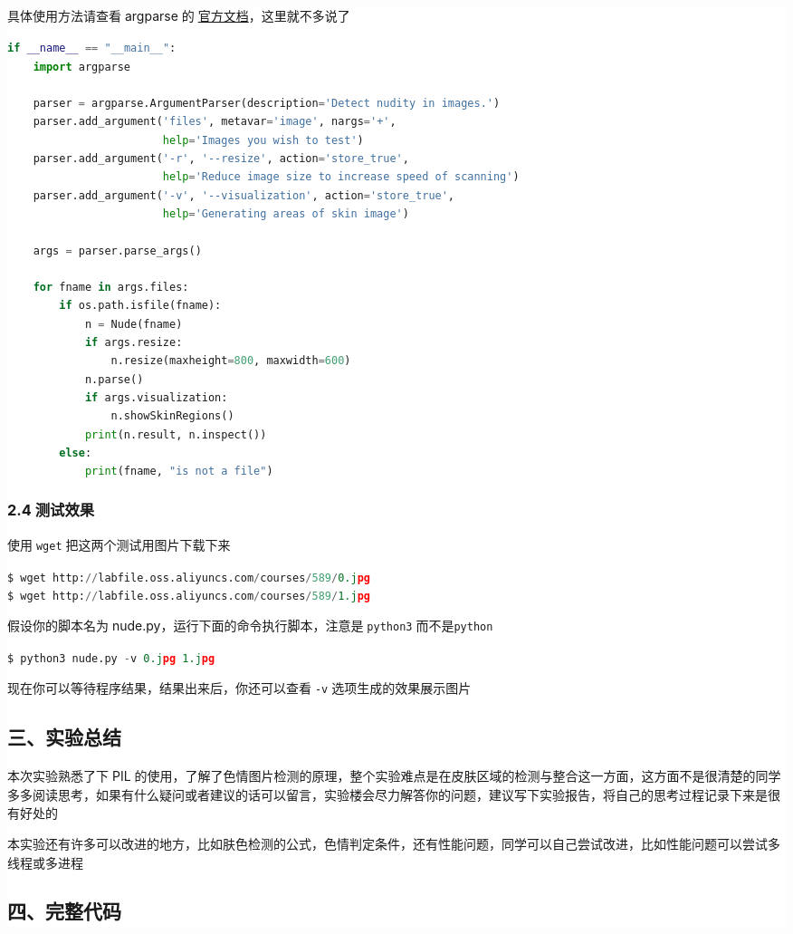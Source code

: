 具体使用方法请查看 argparse 的 [官方文档](https://docs.python.org/3/library/argparse.html)，这里就不多说了

```py
if __name__ == "__main__":
    import argparse

    parser = argparse.ArgumentParser(description='Detect nudity in images.')
    parser.add_argument('files', metavar='image', nargs='+',
                        help='Images you wish to test')
    parser.add_argument('-r', '--resize', action='store_true',
                        help='Reduce image size to increase speed of scanning')
    parser.add_argument('-v', '--visualization', action='store_true',
                        help='Generating areas of skin image')

    args = parser.parse_args()

    for fname in args.files:
        if os.path.isfile(fname):
            n = Nude(fname)
            if args.resize:
                n.resize(maxheight=800, maxwidth=600)
            n.parse()
            if args.visualization:
                n.showSkinRegions()
            print(n.result, n.inspect())
        else:
            print(fname, "is not a file") 
```

### 2.4 测试效果

使用 `wget` 把这两个测试用图片下载下来

```py
$ wget http://labfile.oss.aliyuncs.com/courses/589/0.jpg
$ wget http://labfile.oss.aliyuncs.com/courses/589/1.jpg 
```

假设你的脚本名为 nude.py，运行下面的命令执行脚本，注意是 `python3` 而不是`python`

```py
$ python3 nude.py -v 0.jpg 1.jpg 
```

现在你可以等待程序结果，结果出来后，你还可以查看 `-v` 选项生成的效果展示图片

## 三、实验总结

本次实验熟悉了下 PIL 的使用，了解了色情图片检测的原理，整个实验难点是在皮肤区域的检测与整合这一方面，这方面不是很清楚的同学多多阅读思考，如果有什么疑问或者建议的话可以留言，实验楼会尽力解答你的问题，建议写下实验报告，将自己的思考过程记录下来是很有好处的

本实验还有许多可以改进的地方，比如肤色检测的公式，色情判定条件，还有性能问题，同学可以自己尝试改进，比如性能问题可以尝试多线程或多进程

## 四、完整代码
